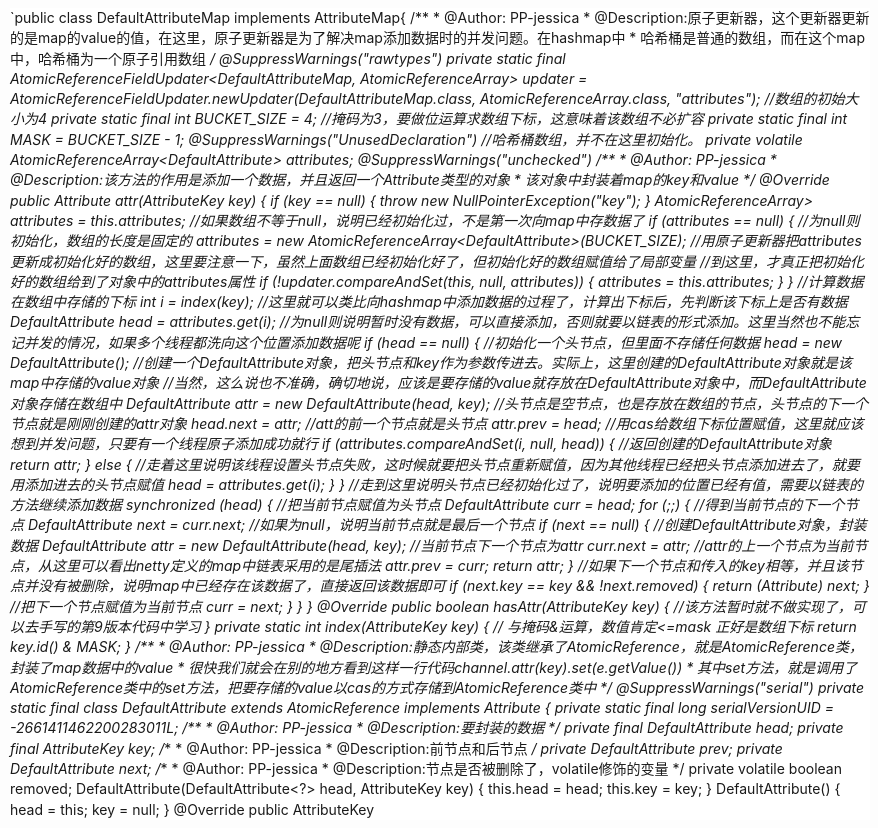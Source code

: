 `public class DefaultAttributeMap implements AttributeMap{     /**      * @Author: PP-jessica      * @Description:原子更新器，这个更新器更新的是map的value的值，在这里，原子更新器是为了解决map添加数据时的并发问题。在hashmap中      * 哈希桶是普通的数组，而在这个map中，哈希桶为一个原子引用数组      */     @SuppressWarnings("rawtypes")     private static final AtomicReferenceFieldUpdater<DefaultAttributeMap, AtomicReferenceArray> updater =             AtomicReferenceFieldUpdater.newUpdater(DefaultAttributeMap.class, AtomicReferenceArray.class, "attributes");     //数组的初始大小为4     private static final int BUCKET_SIZE = 4;     //掩码为3，要做位运算求数组下标，这意味着该数组不必扩容     private static final int MASK = BUCKET_SIZE  - 1;     @SuppressWarnings("UnusedDeclaration")     //哈希桶数组，并不在这里初始化。     private volatile AtomicReferenceArray<DefaultAttribute<?>> attributes;     @SuppressWarnings("unchecked")     /**      * @Author: PP-jessica      * @Description:该方法的作用是添加一个数据，并且返回一个Attribute类型的对象      * 该对象中封装着map的key和value      */     @Override     public <T> Attribute<T> attr(AttributeKey<T> key) {         if (key == null) {             throw new NullPointerException("key");         }         AtomicReferenceArray<DefaultAttribute<?>> attributes = this.attributes;         //如果数组不等于null，说明已经初始化过，不是第一次向map中存数据了         if (attributes == null) {             //为null则初始化，数组的长度是固定的             attributes = new AtomicReferenceArray<DefaultAttribute<?>>(BUCKET_SIZE);             //用原子更新器把attributes更新成初始化好的数组，这里要注意一下，虽然上面数组已经初始化好了，但初始化好的数组赋值给了局部变量             //到这里，才真正把初始化好的数组给到了对象中的attributes属性             if (!updater.compareAndSet(this, null, attributes)) {                 attributes = this.attributes;             }         }         //计算数据在数组中存储的下标         int i = index(key);         //这里就可以类比向hashmap中添加数据的过程了，计算出下标后，先判断该下标上是否有数据         DefaultAttribute<?> head = attributes.get(i);         //为null则说明暂时没有数据，可以直接添加，否则就要以链表的形式添加。这里当然也不能忘记并发的情况，如果多个线程都洗向这个位置添加数据呢         if (head == null) {             //初始化一个头节点，但里面不存储任何数据             head = new DefaultAttribute();             //创建一个DefaultAttribute对象，把头节点和key作为参数传进去。实际上，这里创建的DefaultAttribute对象就是该map中存储的value对象             //当然，这么说也不准确，确切地说，应该是要存储的value就存放在DefaultAttribute对象中，而DefaultAttribute对象存储在数组中             DefaultAttribute<T> attr = new DefaultAttribute<T>(head, key);             //头节点是空节点，也是存放在数组的节点，头节点的下一个节点就是刚刚创建的attr对象             head.next = attr;             //att的前一个节点就是头节点             attr.prev = head;             //用cas给数组下标位置赋值，这里就应该想到并发问题，只要有一个线程原子添加成功就行             if (attributes.compareAndSet(i, null, head)) {                 //返回创建的DefaultAttribute对象                 return attr;             } else {                 //走着这里说明该线程设置头节点失败，这时候就要把头节点重新赋值，因为其他线程已经把头节点添加进去了，就要用添加进去的头节点赋值                 head = attributes.get(i);             }         }         //走到这里说明头节点已经初始化过了，说明要添加的位置已经有值，需要以链表的方法继续添加数据         synchronized (head) {             //把当前节点赋值为头节点             DefaultAttribute<?> curr = head;             for (;;) {                 //得到当前节点的下一个节点                 DefaultAttribute<?> next = curr.next;                 //如果为null，说明当前节点就是最后一个节点                 if (next == null) {                     //创建DefaultAttribute对象，封装数据                     DefaultAttribute<T> attr = new DefaultAttribute<T>(head, key);                     //当前节点下一个节点为attr                     curr.next = attr;                     //attr的上一个节点为当前节点，从这里可以看出netty定义的map中链表采用的是尾插法                     attr.prev = curr;                     return attr;                 }                 //如果下一个节点和传入的key相等，并且该节点并没有被删除，说明map中已经存在该数据了，直接返回该数据即可                 if (next.key == key && !next.removed) {                     return (Attribute<T>) next;                 }                 //把下一个节点赋值为当前节点                 curr = next;             }         }     }     @Override     public <T> boolean hasAttr(AttributeKey<T> key) {         //该方法暂时就不做实现了，可以去手写的第9版本代码中学习     }     private static int index(AttributeKey<?> key) {         // 与掩码&运算，数值肯定<=mask 正好是数组下标         return key.id() & MASK;     }     /**      * @Author: PP-jessica      * @Description:静态内部类，该类继承了AtomicReference，就是AtomicReference类，封装了map数据中的value      * 很快我们就会在别的地方看到这样一行代码channel.attr(key).set(e.getValue())      * 其中set方法，就是调用了AtomicReference类中的set方法，把要存储的value以cas的方式存储到AtomicReference类中      */     @SuppressWarnings("serial")     private static final class DefaultAttribute<T> extends AtomicReference<T> implements Attribute<T> {         private static final long serialVersionUID = -2661411462200283011L;         /**          * @Author: PP-jessica          * @Description:要封装的数据          */         private final DefaultAttribute<?> head;         private final AttributeKey<T> key;         /**          * @Author: PP-jessica          * @Description:前节点和后节点          */         private DefaultAttribute<?> prev;         private DefaultAttribute<?> next;         /**          * @Author: PP-jessica          * @Description:节点是否被删除了，volatile修饰的变量          */         private volatile boolean removed;         DefaultAttribute(DefaultAttribute<?> head, AttributeKey<T> key) {             this.head = head;             this.key = key;         }         DefaultAttribute() {             head = this;             key = null;         }         @Override         public AttributeKey